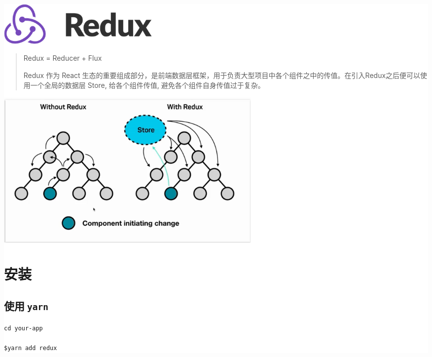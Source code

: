 <img src='image/redux-logo.png' width="300px"/>



> Redux = Reducer + Flux
>
> Redux 作为 React 生态的重要组成部分，是前端数据层框架，用于负责大型项目中各个组件之中的传值。在引入Redux之后便可以使用一个全局的数据层 Store, 给各个组件传值, 避免各个组件自身传值过于复杂。



<img src='image/redux-diff.png' width="500px"/>





# 安装

## 使用 `yarn` 

~~~shell
cd your-app

$yarn add redux
~~~

